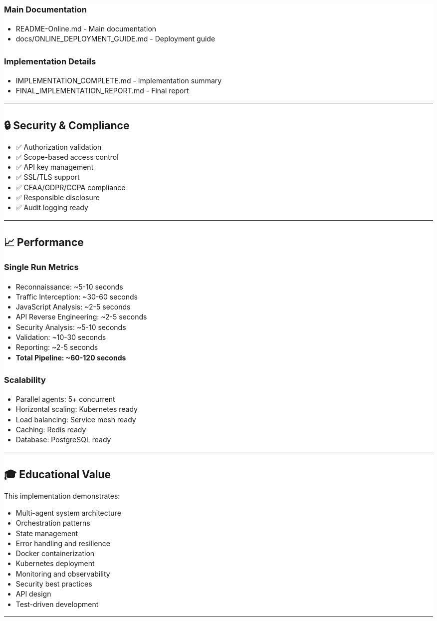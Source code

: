 ### Main Documentation
- README-Online.md - Main documentation
- docs/ONLINE_DEPLOYMENT_GUIDE.md - Deployment guide

### Implementation Details
- IMPLEMENTATION_COMPLETE.md - Implementation summary
- FINAL_IMPLEMENTATION_REPORT.md - Final report

---

## 🔒 Security & Compliance

- ✅ Authorization validation
- ✅ Scope-based access control
- ✅ API key management
- ✅ SSL/TLS support
- ✅ CFAA/GDPR/CCPA compliance
- ✅ Responsible disclosure
- ✅ Audit logging ready

---

## 📈 Performance

### Single Run Metrics
- Reconnaissance: ~5-10 seconds
- Traffic Interception: ~30-60 seconds
- JavaScript Analysis: ~2-5 seconds
- API Reverse Engineering: ~2-5 seconds
- Security Analysis: ~5-10 seconds
- Validation: ~10-30 seconds
- Reporting: ~2-5 seconds
- **Total Pipeline: ~60-120 seconds**

### Scalability
- Parallel agents: 5+ concurrent
- Horizontal scaling: Kubernetes ready
- Load balancing: Service mesh ready
- Caching: Redis ready
- Database: PostgreSQL ready

---

## 🎓 Educational Value

This implementation demonstrates:
- Multi-agent system architecture
- Orchestration patterns
- State management
- Error handling and resilience
- Docker containerization
- Kubernetes deployment
- Monitoring and observability
- Security best practices
- API design
- Test-driven development

---